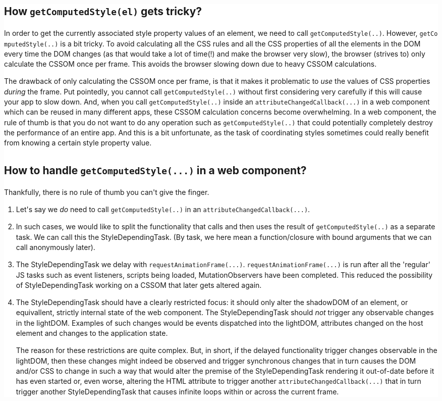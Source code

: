 ## How `getComputedStyle(el)` gets tricky?

In order to get the currently associated style property values of an element, 
we need to call `getComputedStyle(..)`. However, `getComputedStyle(..)` is a bit tricky. 
To avoid calculating all the CSS rules and all the CSS properties of all the elements in the DOM 
every time the DOM changes (as that would take a lot of time(!) and make the
browser very slow), the browser (strives to) only calculate the CSSOM once per frame. 
This avoids the browser slowing down due to heavy CSSOM calculations.

The drawback of only calculating the CSSOM once per frame, 
is that it makes it problematic to *use* the values of CSS properties *during* the frame.
Put pointedly, you cannot call `getComputedStyle(..)` without first considering very carefully 
if this will cause your app to slow down.
And, when you call `getComputedStyle(..)` inside an `attributeChangedCallback(...)` in a web component
which can be reused in many different apps, these CSSOM calculation concerns become overwhelming.
In a web component, the rule of thumb is that you do not want to do any operation such as 
`getComputedStyle(..)` that could potentially completely destroy the performance of an entire app.
And this is a bit unfortunate, as the task of coordinating styles sometimes could really benefit from 
knowing a certain style property value.

## How to handle `getComputedStyle(...)` in a web component?

Thankfully, there is no rule of thumb you can't give the finger. 

1. Let's say we *do* need to call `getComputedStyle(..)` in an `attributeChangedCallback(...)`.

2. In such cases, we would like to split the functionality that calls and then uses the result 
   of `getComputedStyle(..)` as a separate task. We can call this the StyleDependingTask.
   (By task, we here mean a function/closure with bound arguments that we can call anonymously later).

3. The StyleDependingTask we delay with `requestAnimationFrame(...)`.
   `requestAnimationFrame(...)` is run after all the 'regular' JS tasks such as event listeners, 
   scripts being loaded, MutationObservers have been completed. This reduced the possibility of
   StyleDependingTask working on a CSSOM that later gets altered again.
   
4. The StyleDependingTask should have a clearly restricted focus:
   it should only alter the shadowDOM of an element, or equivallent, strictly internal state of the 
   web component.
   The StyleDependingTask should *not* trigger any observable changes in the lightDOM.
   Examples of such changes would be events dispatched into the lightDOM, attributes changed on the 
   host element and changes to the application state.
   
   The reason for these restrictions are quite complex. But, in short, if the delayed functionality 
   trigger changes observable in the lightDOM, then these changes might indeed be observed and trigger
   synchronous changes that in turn causes the DOM and/or CSS to change in such a way that would alter 
   the premise of the StyleDependingTask rendering it out-of-date before it has even started or, 
   even worse, altering the HTML attribute to trigger another `attributeChangedCallback(...)` that 
   in turn trigger another StyleDependingTask that causes infinite loops within or across 
   the current frame.
